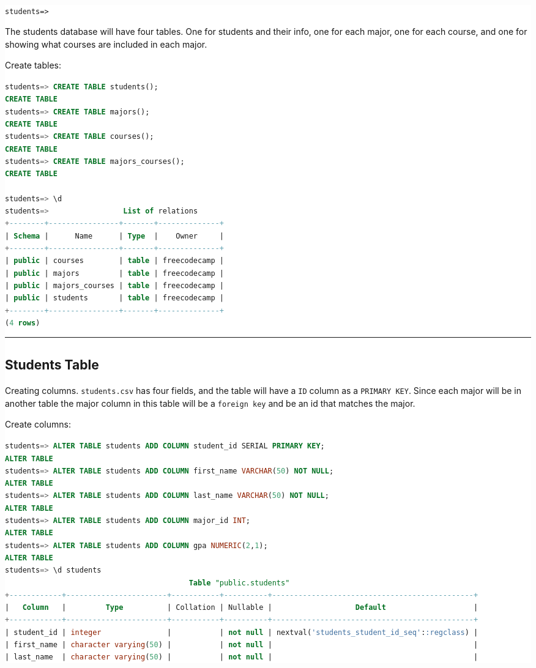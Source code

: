 ```console
students=> 
```

The students database will have four tables. One for students and their info, one for each major, one for each course, and one for showing what courses are included in each major.

Create tables:

```sql
students=> CREATE TABLE students();
CREATE TABLE
students=> CREATE TABLE majors();
CREATE TABLE
students=> CREATE TABLE courses();
CREATE TABLE
students=> CREATE TABLE majors_courses();
CREATE TABLE

students=> \d
students=>                 List of relations
+--------+----------------+-------+--------------+
| Schema |      Name      | Type  |    Owner     |
+--------+----------------+-------+--------------+
| public | courses        | table | freecodecamp |
| public | majors         | table | freecodecamp |
| public | majors_courses | table | freecodecamp |
| public | students       | table | freecodecamp |
+--------+----------------+-------+--------------+
(4 rows)
```

---

## Students Table

Creating columns. `students.csv` has four fields, and the table will have a `ID` column as a `PRIMARY KEY`. Since each major will be in another table the major column in this table will be a `foreign key` and be an id that matches the major.

Create columns:

```sql
students=> ALTER TABLE students ADD COLUMN student_id SERIAL PRIMARY KEY;
ALTER TABLE
students=> ALTER TABLE students ADD COLUMN first_name VARCHAR(50) NOT NULL;
ALTER TABLE
students=> ALTER TABLE students ADD COLUMN last_name VARCHAR(50) NOT NULL;
ALTER TABLE
students=> ALTER TABLE students ADD COLUMN major_id INT;
ALTER TABLE
students=> ALTER TABLE students ADD COLUMN gpa NUMERIC(2,1);
ALTER TABLE
students=> \d students
                                          Table "public.students"
+------------+-----------------------+-----------+----------+----------------------------------------------+
|   Column   |         Type          | Collation | Nullable |                   Default                    |
+------------+-----------------------+-----------+----------+----------------------------------------------+
| student_id | integer               |           | not null | nextval('students_student_id_seq'::regclass) |
| first_name | character varying(50) |           | not null |                                              |
| last_name  | character varying(50) |           | not null |                                              |
```